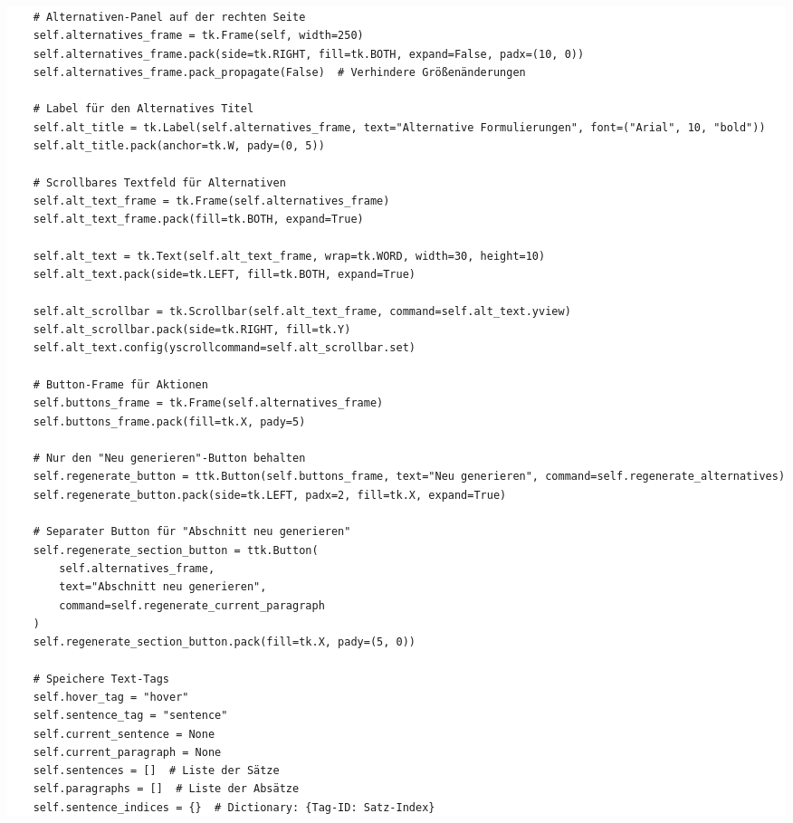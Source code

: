         # Alternativen-Panel auf der rechten Seite
        self.alternatives_frame = tk.Frame(self, width=250)
        self.alternatives_frame.pack(side=tk.RIGHT, fill=tk.BOTH, expand=False, padx=(10, 0))
        self.alternatives_frame.pack_propagate(False)  # Verhindere Größenänderungen
        
        # Label für den Alternatives Titel
        self.alt_title = tk.Label(self.alternatives_frame, text="Alternative Formulierungen", font=("Arial", 10, "bold"))
        self.alt_title.pack(anchor=tk.W, pady=(0, 5))
        
        # Scrollbares Textfeld für Alternativen
        self.alt_text_frame = tk.Frame(self.alternatives_frame)
        self.alt_text_frame.pack(fill=tk.BOTH, expand=True)
        
        self.alt_text = tk.Text(self.alt_text_frame, wrap=tk.WORD, width=30, height=10)
        self.alt_text.pack(side=tk.LEFT, fill=tk.BOTH, expand=True)
        
        self.alt_scrollbar = tk.Scrollbar(self.alt_text_frame, command=self.alt_text.yview)
        self.alt_scrollbar.pack(side=tk.RIGHT, fill=tk.Y)
        self.alt_text.config(yscrollcommand=self.alt_scrollbar.set)
        
        # Button-Frame für Aktionen
        self.buttons_frame = tk.Frame(self.alternatives_frame)
        self.buttons_frame.pack(fill=tk.X, pady=5)
        
        # Nur den "Neu generieren"-Button behalten
        self.regenerate_button = ttk.Button(self.buttons_frame, text="Neu generieren", command=self.regenerate_alternatives)
        self.regenerate_button.pack(side=tk.LEFT, padx=2, fill=tk.X, expand=True)
        
        # Separater Button für "Abschnitt neu generieren"
        self.regenerate_section_button = ttk.Button(
            self.alternatives_frame, 
            text="Abschnitt neu generieren", 
            command=self.regenerate_current_paragraph
        )
        self.regenerate_section_button.pack(fill=tk.X, pady=(5, 0))
        
        # Speichere Text-Tags
        self.hover_tag = "hover"
        self.sentence_tag = "sentence"
        self.current_sentence = None
        self.current_paragraph = None
        self.sentences = []  # Liste der Sätze
        self.paragraphs = []  # Liste der Absätze
        self.sentence_indices = {}  # Dictionary: {Tag-ID: Satz-Index}
        